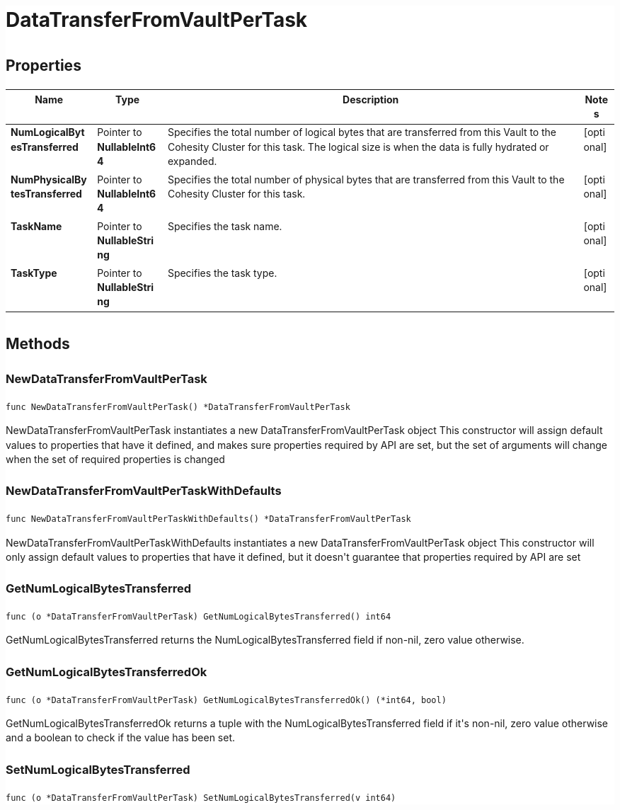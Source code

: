 # DataTransferFromVaultPerTask

## Properties

Name | Type | Description | Notes
------------ | ------------- | ------------- | -------------
**NumLogicalBytesTransferred** | Pointer to **NullableInt64** | Specifies the total number of logical bytes that are transferred from this Vault to the Cohesity Cluster for this task. The logical size is when the data is fully hydrated or expanded. | [optional] 
**NumPhysicalBytesTransferred** | Pointer to **NullableInt64** | Specifies the total number of physical bytes that are transferred from this Vault to the Cohesity Cluster for this task. | [optional] 
**TaskName** | Pointer to **NullableString** | Specifies the task name. | [optional] 
**TaskType** | Pointer to **NullableString** | Specifies the task type. | [optional] 

## Methods

### NewDataTransferFromVaultPerTask

`func NewDataTransferFromVaultPerTask() *DataTransferFromVaultPerTask`

NewDataTransferFromVaultPerTask instantiates a new DataTransferFromVaultPerTask object
This constructor will assign default values to properties that have it defined,
and makes sure properties required by API are set, but the set of arguments
will change when the set of required properties is changed

### NewDataTransferFromVaultPerTaskWithDefaults

`func NewDataTransferFromVaultPerTaskWithDefaults() *DataTransferFromVaultPerTask`

NewDataTransferFromVaultPerTaskWithDefaults instantiates a new DataTransferFromVaultPerTask object
This constructor will only assign default values to properties that have it defined,
but it doesn't guarantee that properties required by API are set

### GetNumLogicalBytesTransferred

`func (o *DataTransferFromVaultPerTask) GetNumLogicalBytesTransferred() int64`

GetNumLogicalBytesTransferred returns the NumLogicalBytesTransferred field if non-nil, zero value otherwise.

### GetNumLogicalBytesTransferredOk

`func (o *DataTransferFromVaultPerTask) GetNumLogicalBytesTransferredOk() (*int64, bool)`

GetNumLogicalBytesTransferredOk returns a tuple with the NumLogicalBytesTransferred field if it's non-nil, zero value otherwise
and a boolean to check if the value has been set.

### SetNumLogicalBytesTransferred

`func (o *DataTransferFromVaultPerTask) SetNumLogicalBytesTransferred(v int64)`
